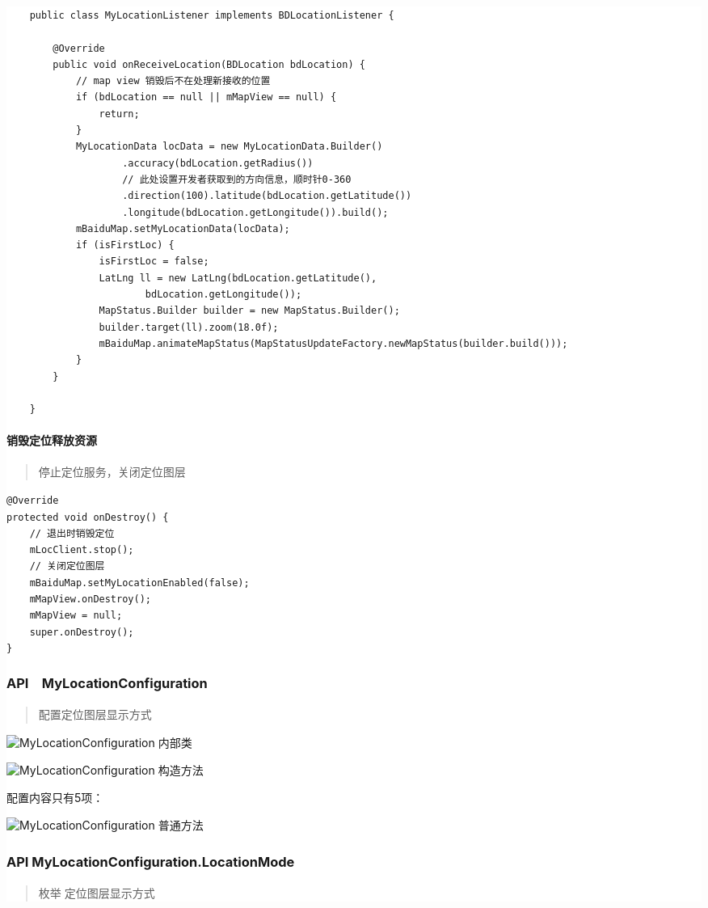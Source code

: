 	    public class MyLocationListener implements BDLocationListener {
	
	        @Override
	        public void onReceiveLocation(BDLocation bdLocation) {
	            // map view 销毁后不在处理新接收的位置
	            if (bdLocation == null || mMapView == null) {
	                return;
	            }
	            MyLocationData locData = new MyLocationData.Builder()
	                    .accuracy(bdLocation.getRadius())
	                    // 此处设置开发者获取到的方向信息，顺时针0-360
	                    .direction(100).latitude(bdLocation.getLatitude())
	                    .longitude(bdLocation.getLongitude()).build();
	            mBaiduMap.setMyLocationData(locData);
	            if (isFirstLoc) {
	                isFirstLoc = false;
	                LatLng ll = new LatLng(bdLocation.getLatitude(),
	                        bdLocation.getLongitude());
	                MapStatus.Builder builder = new MapStatus.Builder();
	                builder.target(ll).zoom(18.0f);
	                mBaiduMap.animateMapStatus(MapStatusUpdateFactory.newMapStatus(builder.build()));
	            }
	        }
	
	    }

#### 销毁定位释放资源
>停止定位服务，关闭定位图层

    @Override
    protected void onDestroy() {
        // 退出时销毁定位
        mLocClient.stop();
        // 关闭定位图层
        mBaiduMap.setMyLocationEnabled(false);
        mMapView.onDestroy();
        mMapView = null;
        super.onDestroy();
    }

### API　MyLocationConfiguration
>配置定位图层显示方式  

![MyLocationConfiguration 内部类](http://i.imgur.com/3NAjT6G.png)

![MyLocationConfiguration 构造方法](http://i.imgur.com/scroOay.png)

配置内容只有5项：

![MyLocationConfiguration 普通方法](http://i.imgur.com/hQbtoAR.png)

### API MyLocationConfiguration.LocationMode
> 枚举 定位图层显示方式
